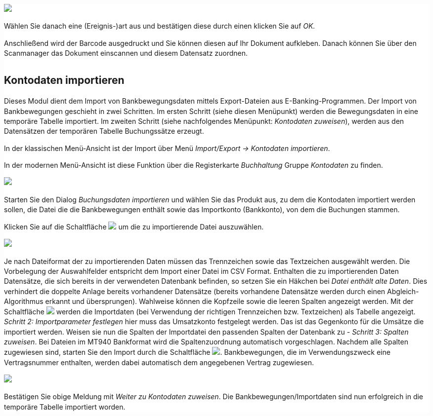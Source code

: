 ![](http://xpecto.github.io/docs/img/img_1461915015500.png)

Wählen Sie danach eine (Ereignis-)art aus und bestätigen diese durch einen klicken Sie auf *OK.* 

Anschließend wird der Barcode ausgedruckt und Sie können diesen auf Ihr Dokument aufkleben. Danach können Sie über den Scanmanager das Dokument einscannen und diesem Datensatz zuordnen.

## Kontodaten importieren

Dieses Modul dient dem Import von Bankbewegungsdaten mittels Export-Dateien aus E-Banking-Programmen. Der Import von Bankbewegungen geschieht in zwei Schritten. Im ersten Schritt (siehe diesen Menüpunkt) werden die Bewegungsdaten in eine temporäre Tabelle importiert. Im zweiten Schritt (siehe nachfolgendes Menüpunkt: *Kontodaten zuweisen*), werden aus den Datensätzen der temporären Tabelle Buchungssätze erzeugt.

In der klassischen Menü-Ansicht ist der Import über Menü *Import/Export → Kontodaten importieren*.

In der modernen Menü-Ansicht ist diese Funktion über die Registerkarte *Buchhaltung* Gruppe *Kontodaten* zu finden.

![](http://xpecto.github.io/docs/img/img_1461915546419.png)

Starten Sie den Dialog *Buchungsdaten importieren* und wählen Sie das Produkt aus, zu dem die Kontodaten importiert werden sollen, die Datei die die Bankbewegungen enthält sowie das Importkonto (Bankkonto), von dem die Buchungen stammen.

Klicken Sie auf die Schaltfläche ![](http://xpecto.github.io/docs/img/img_1441983048557.png) um die zu importierende Datei auszuwählen.

![](http://xpecto.github.io/docs/img/img_1461916837261.png)

Je nach Dateiformat der zu importierenden Daten müssen das Trennzeichen sowie das Textzeichen ausgewählt werden. Die Vorbelegung der Auswahlfelder entspricht dem Import einer Datei im CSV Format. Enthalten die zu importierenden Daten Datensätze, die sich bereits in der verwendeten Datenbank befinden, so setzen Sie ein Häkchen bei *Datei enthält alte Daten*. Dies verhindert die doppelte Anlage bereits vorhandener Datensätze (bereits vorhandene Datensätze werden durch einen Abgleich-Algorithmus erkannt und übersprungen). Wahlweise können die Kopfzeile sowie die leeren Spalten angezeigt werden. 
Mit der Schaltfläche ![](http://xpecto.github.io/docs/img/img_1442233708499.png) werden die Importdaten (bei Verwendung der richtigen Trennzeichen bzw. Textzeichen) als Tabelle angezeigt. 
*Schritt 2: Importparameter festlegen* hier muss das Umsatzkonto festgelegt werden. Das ist das Gegenkonto für die Umsätze die importiert werden.
Weisen sie nun die Spalten der Importdatei den passenden Spalten der Datenbank zu - *Schritt 3: Spalten zuweisen*. Bei Dateien im  MT940 Bankformat wird die Spaltenzuordnung automatisch vorgeschlagen.
Nachdem alle Spalten zugewiesen sind, starten Sie den Import durch die Schaltfläche ![](http://xpecto.github.io/docs/img/img_1442233746695.png). 
Bankbewegungen, die im Verwendungszweck eine Vertragsnummer enthalten, werden dabei automatisch dem angegebenen Vertrag zugewiesen.

![](http://xpecto.github.io/docs/img/img_1441983215647.png)

Bestätigen Sie obige Meldung mit *Weiter zu Kontodaten zuweisen*. Die Bankbewegungen/Importdaten sind nun erfolgreich in die temporäre Tabelle importiert worden. 
